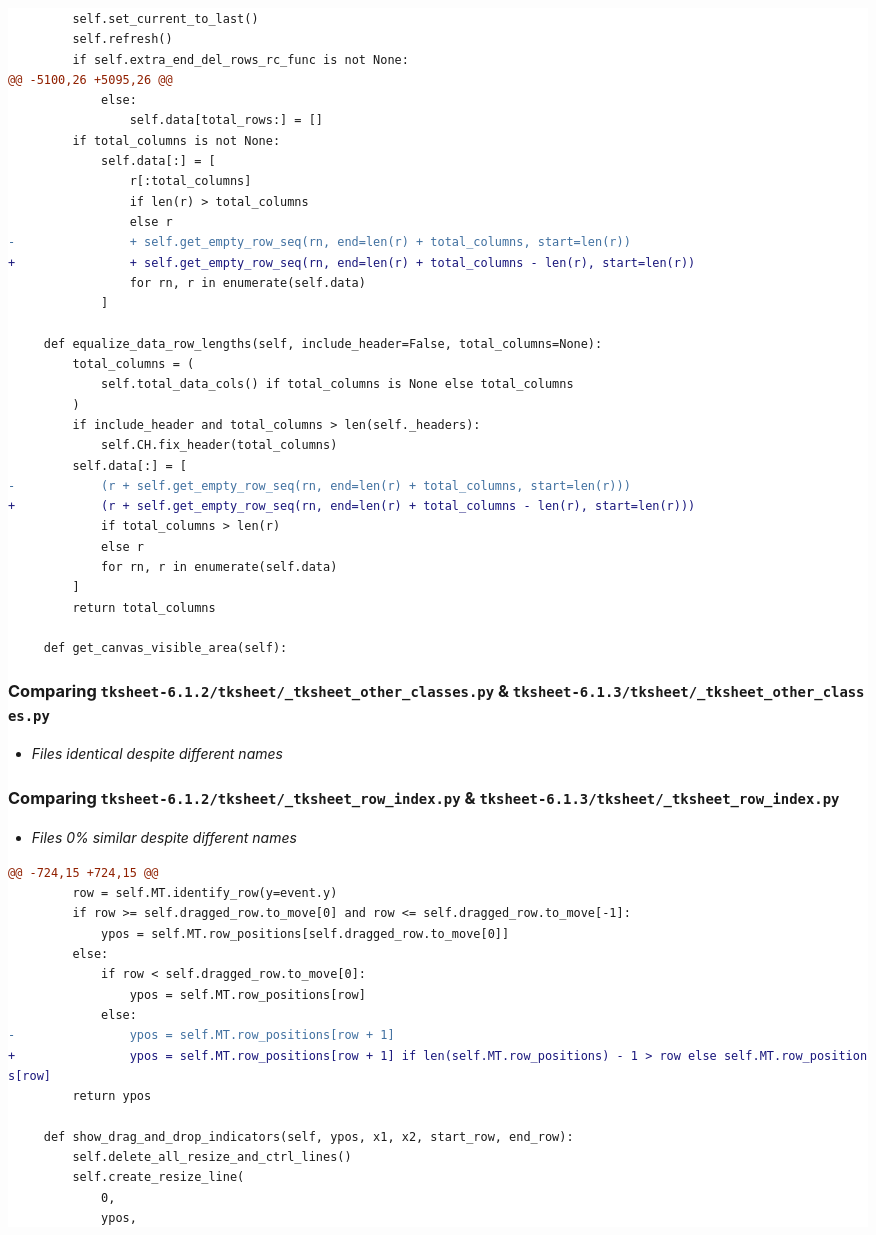 ```diff
         self.set_current_to_last()
         self.refresh()
         if self.extra_end_del_rows_rc_func is not None:
@@ -5100,26 +5095,26 @@
             else:
                 self.data[total_rows:] = []
         if total_columns is not None:
             self.data[:] = [
                 r[:total_columns]
                 if len(r) > total_columns
                 else r
-                + self.get_empty_row_seq(rn, end=len(r) + total_columns, start=len(r))
+                + self.get_empty_row_seq(rn, end=len(r) + total_columns - len(r), start=len(r))
                 for rn, r in enumerate(self.data)
             ]
 
     def equalize_data_row_lengths(self, include_header=False, total_columns=None):
         total_columns = (
             self.total_data_cols() if total_columns is None else total_columns
         )
         if include_header and total_columns > len(self._headers):
             self.CH.fix_header(total_columns)
         self.data[:] = [
-            (r + self.get_empty_row_seq(rn, end=len(r) + total_columns, start=len(r)))
+            (r + self.get_empty_row_seq(rn, end=len(r) + total_columns - len(r), start=len(r)))
             if total_columns > len(r)
             else r
             for rn, r in enumerate(self.data)
         ]
         return total_columns
 
     def get_canvas_visible_area(self):
```

### Comparing `tksheet-6.1.2/tksheet/_tksheet_other_classes.py` & `tksheet-6.1.3/tksheet/_tksheet_other_classes.py`

 * *Files identical despite different names*

### Comparing `tksheet-6.1.2/tksheet/_tksheet_row_index.py` & `tksheet-6.1.3/tksheet/_tksheet_row_index.py`

 * *Files 0% similar despite different names*

```diff
@@ -724,15 +724,15 @@
         row = self.MT.identify_row(y=event.y)
         if row >= self.dragged_row.to_move[0] and row <= self.dragged_row.to_move[-1]:
             ypos = self.MT.row_positions[self.dragged_row.to_move[0]]
         else:
             if row < self.dragged_row.to_move[0]:
                 ypos = self.MT.row_positions[row]
             else:
-                ypos = self.MT.row_positions[row + 1]
+                ypos = self.MT.row_positions[row + 1] if len(self.MT.row_positions) - 1 > row else self.MT.row_positions[row]
         return ypos
 
     def show_drag_and_drop_indicators(self, ypos, x1, x2, start_row, end_row):
         self.delete_all_resize_and_ctrl_lines()
         self.create_resize_line(
             0,
             ypos,
```
